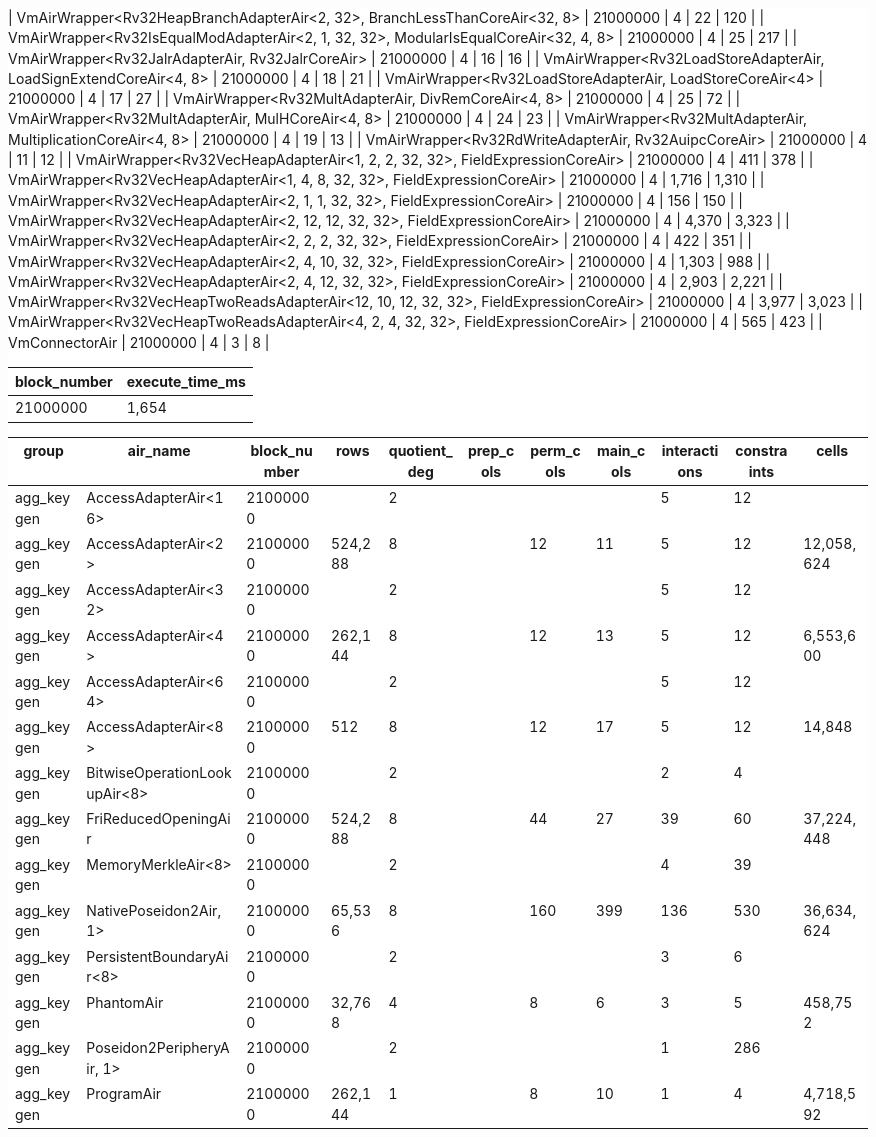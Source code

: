 | VmAirWrapper<Rv32HeapBranchAdapterAir<2, 32>, BranchLessThanCoreAir<32, 8> | 21000000 | 4 | 22 | 120 | 
| VmAirWrapper<Rv32IsEqualModAdapterAir<2, 1, 32, 32>, ModularIsEqualCoreAir<32, 4, 8> | 21000000 | 4 | 25 | 217 | 
| VmAirWrapper<Rv32JalrAdapterAir, Rv32JalrCoreAir> | 21000000 | 4 | 16 | 16 | 
| VmAirWrapper<Rv32LoadStoreAdapterAir, LoadSignExtendCoreAir<4, 8> | 21000000 | 4 | 18 | 21 | 
| VmAirWrapper<Rv32LoadStoreAdapterAir, LoadStoreCoreAir<4> | 21000000 | 4 | 17 | 27 | 
| VmAirWrapper<Rv32MultAdapterAir, DivRemCoreAir<4, 8> | 21000000 | 4 | 25 | 72 | 
| VmAirWrapper<Rv32MultAdapterAir, MulHCoreAir<4, 8> | 21000000 | 4 | 24 | 23 | 
| VmAirWrapper<Rv32MultAdapterAir, MultiplicationCoreAir<4, 8> | 21000000 | 4 | 19 | 13 | 
| VmAirWrapper<Rv32RdWriteAdapterAir, Rv32AuipcCoreAir> | 21000000 | 4 | 11 | 12 | 
| VmAirWrapper<Rv32VecHeapAdapterAir<1, 2, 2, 32, 32>, FieldExpressionCoreAir> | 21000000 | 4 | 411 | 378 | 
| VmAirWrapper<Rv32VecHeapAdapterAir<1, 4, 8, 32, 32>, FieldExpressionCoreAir> | 21000000 | 4 | 1,716 | 1,310 | 
| VmAirWrapper<Rv32VecHeapAdapterAir<2, 1, 1, 32, 32>, FieldExpressionCoreAir> | 21000000 | 4 | 156 | 150 | 
| VmAirWrapper<Rv32VecHeapAdapterAir<2, 12, 12, 32, 32>, FieldExpressionCoreAir> | 21000000 | 4 | 4,370 | 3,323 | 
| VmAirWrapper<Rv32VecHeapAdapterAir<2, 2, 2, 32, 32>, FieldExpressionCoreAir> | 21000000 | 4 | 422 | 351 | 
| VmAirWrapper<Rv32VecHeapAdapterAir<2, 4, 10, 32, 32>, FieldExpressionCoreAir> | 21000000 | 4 | 1,303 | 988 | 
| VmAirWrapper<Rv32VecHeapAdapterAir<2, 4, 12, 32, 32>, FieldExpressionCoreAir> | 21000000 | 4 | 2,903 | 2,221 | 
| VmAirWrapper<Rv32VecHeapTwoReadsAdapterAir<12, 10, 12, 32, 32>, FieldExpressionCoreAir> | 21000000 | 4 | 3,977 | 3,023 | 
| VmAirWrapper<Rv32VecHeapTwoReadsAdapterAir<4, 2, 4, 32, 32>, FieldExpressionCoreAir> | 21000000 | 4 | 565 | 423 | 
| VmConnectorAir | 21000000 | 4 | 3 | 8 | 

| block_number | execute_time_ms |
| --- | --- |
| 21000000 | 1,654 | 

| group | air_name | block_number | rows | quotient_deg | prep_cols | perm_cols | main_cols | interactions | constraints | cells |
| --- | --- | --- | --- | --- | --- | --- | --- | --- | --- | --- |
| agg_keygen | AccessAdapterAir<16> | 21000000 |  | 2 |  |  |  | 5 | 12 |  | 
| agg_keygen | AccessAdapterAir<2> | 21000000 | 524,288 | 8 |  | 12 | 11 | 5 | 12 | 12,058,624 | 
| agg_keygen | AccessAdapterAir<32> | 21000000 |  | 2 |  |  |  | 5 | 12 |  | 
| agg_keygen | AccessAdapterAir<4> | 21000000 | 262,144 | 8 |  | 12 | 13 | 5 | 12 | 6,553,600 | 
| agg_keygen | AccessAdapterAir<64> | 21000000 |  | 2 |  |  |  | 5 | 12 |  | 
| agg_keygen | AccessAdapterAir<8> | 21000000 | 512 | 8 |  | 12 | 17 | 5 | 12 | 14,848 | 
| agg_keygen | BitwiseOperationLookupAir<8> | 21000000 |  | 2 |  |  |  | 2 | 4 |  | 
| agg_keygen | FriReducedOpeningAir | 21000000 | 524,288 | 8 |  | 44 | 27 | 39 | 60 | 37,224,448 | 
| agg_keygen | MemoryMerkleAir<8> | 21000000 |  | 2 |  |  |  | 4 | 39 |  | 
| agg_keygen | NativePoseidon2Air<BabyBearParameters>, 1> | 21000000 | 65,536 | 8 |  | 160 | 399 | 136 | 530 | 36,634,624 | 
| agg_keygen | PersistentBoundaryAir<8> | 21000000 |  | 2 |  |  |  | 3 | 6 |  | 
| agg_keygen | PhantomAir | 21000000 | 32,768 | 4 |  | 8 | 6 | 3 | 5 | 458,752 | 
| agg_keygen | Poseidon2PeripheryAir<BabyBearParameters>, 1> | 21000000 |  | 2 |  |  |  | 1 | 286 |  | 
| agg_keygen | ProgramAir | 21000000 | 262,144 | 1 |  | 8 | 10 | 1 | 4 | 4,718,592 | 